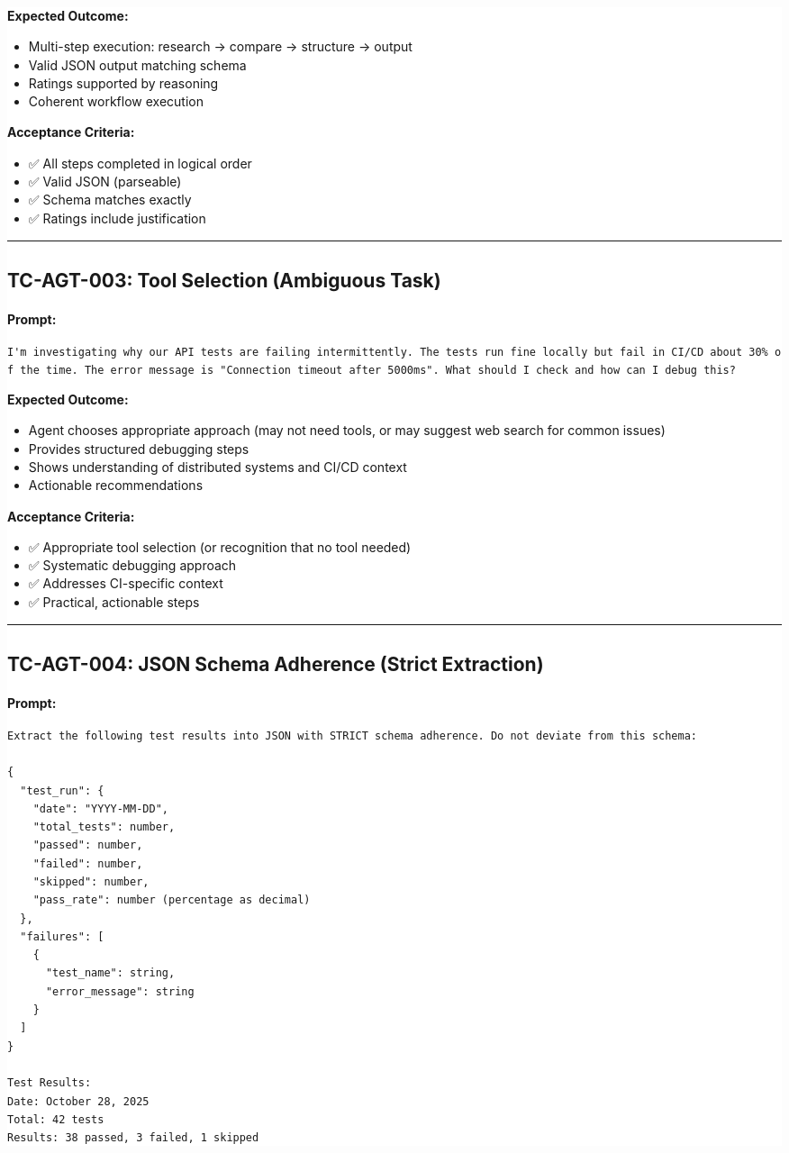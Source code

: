 **Expected Outcome:**
- Multi-step execution: research → compare → structure → output
- Valid JSON output matching schema
- Ratings supported by reasoning
- Coherent workflow execution

**Acceptance Criteria:**
- ✅ All steps completed in logical order
- ✅ Valid JSON (parseable)
- ✅ Schema matches exactly
- ✅ Ratings include justification

---

## TC-AGT-003: Tool Selection (Ambiguous Task)

**Prompt:**
```
I'm investigating why our API tests are failing intermittently. The tests run fine locally but fail in CI/CD about 30% of the time. The error message is "Connection timeout after 5000ms". What should I check and how can I debug this?
```

**Expected Outcome:**
- Agent chooses appropriate approach (may not need tools, or may suggest web search for common issues)
- Provides structured debugging steps
- Shows understanding of distributed systems and CI/CD context
- Actionable recommendations

**Acceptance Criteria:**
- ✅ Appropriate tool selection (or recognition that no tool needed)
- ✅ Systematic debugging approach
- ✅ Addresses CI-specific context
- ✅ Practical, actionable steps

---

## TC-AGT-004: JSON Schema Adherence (Strict Extraction)

**Prompt:**
```
Extract the following test results into JSON with STRICT schema adherence. Do not deviate from this schema:

{
  "test_run": {
    "date": "YYYY-MM-DD",
    "total_tests": number,
    "passed": number,
    "failed": number,
    "skipped": number,
    "pass_rate": number (percentage as decimal)
  },
  "failures": [
    {
      "test_name": string,
      "error_message": string
    }
  ]
}

Test Results:
Date: October 28, 2025
Total: 42 tests
Results: 38 passed, 3 failed, 1 skipped
```